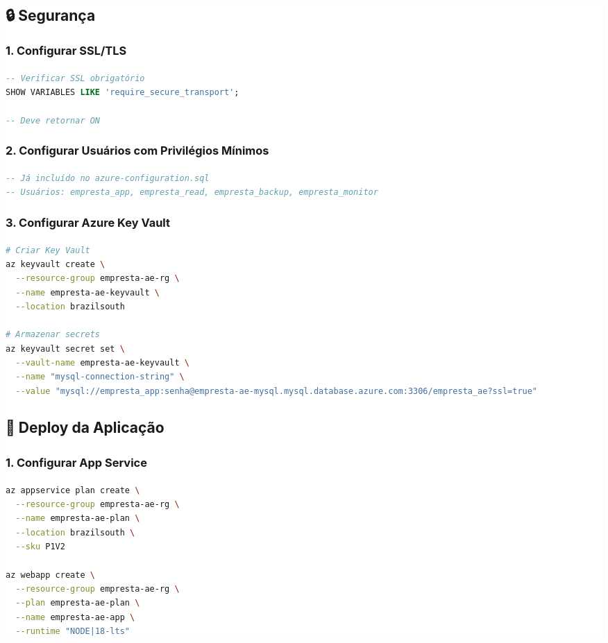 ## 🔒 Segurança

### 1. Configurar SSL/TLS

```sql
-- Verificar SSL obrigatório
SHOW VARIABLES LIKE 'require_secure_transport';

-- Deve retornar ON
```

### 2. Configurar Usuários com Privilégios Mínimos

```sql
-- Já incluído no azure-configuration.sql
-- Usuários: empresta_app, empresta_read, empresta_backup, empresta_monitor
```

### 3. Configurar Azure Key Vault

```bash
# Criar Key Vault
az keyvault create \
  --resource-group empresta-ae-rg \
  --name empresta-ae-keyvault \
  --location brazilsouth

# Armazenar secrets
az keyvault secret set \
  --vault-name empresta-ae-keyvault \
  --name "mysql-connection-string" \
  --value "mysql://empresta_app:senha@empresta-ae-mysql.mysql.database.azure.com:3306/empresta_ae?ssl=true"
```

## 🚀 Deploy da Aplicação

### 1. Configurar App Service

```bash
az appservice plan create \
  --resource-group empresta-ae-rg \
  --name empresta-ae-plan \
  --location brazilsouth \
  --sku P1V2

az webapp create \
  --resource-group empresta-ae-rg \
  --plan empresta-ae-plan \
  --name empresta-ae-app \
  --runtime "NODE|18-lts"
```
